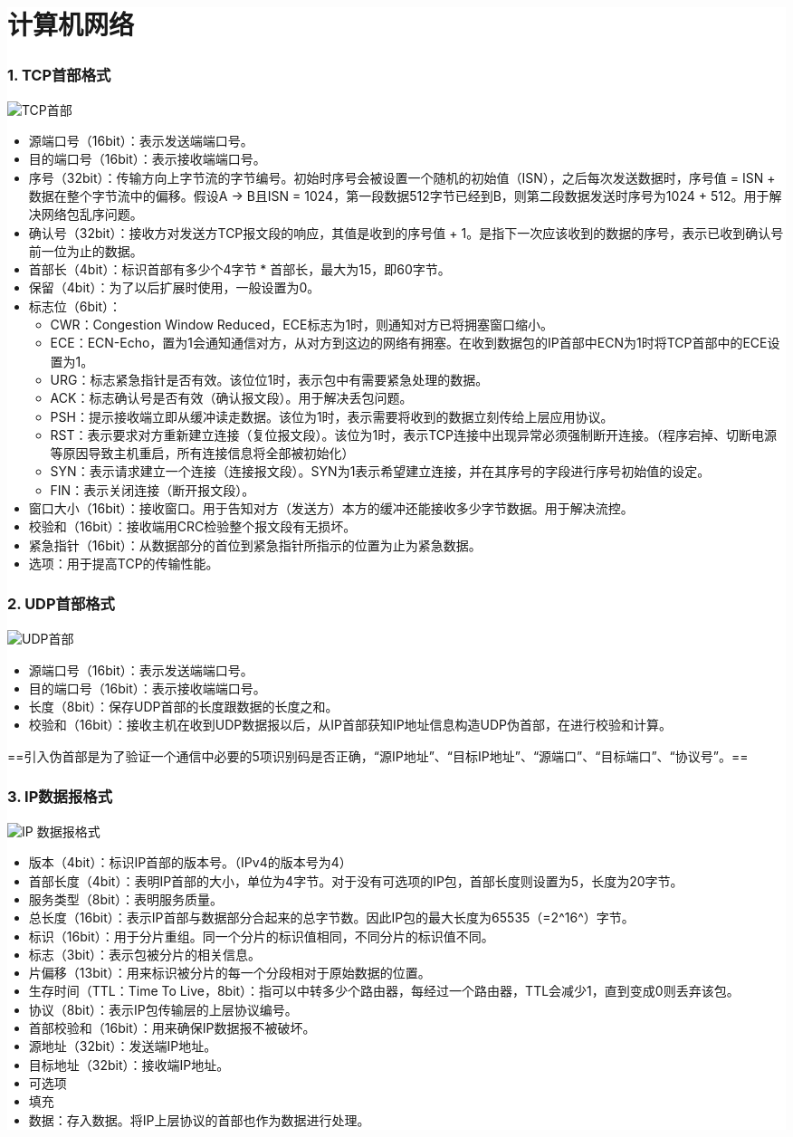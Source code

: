 # 计算机网络

### 1. TCP首部格式

![TCP首部](Pics/TCP首部.png)

- 源端口号（16bit）：表示发送端端口号。
- 目的端口号（16bit）：表示接收端端口号。
- 序号（32bit）：传输方向上字节流的字节编号。初始时序号会被设置一个随机的初始值（ISN），之后每次发送数据时，序号值 = ISN + 数据在整个字节流中的偏移。假设A -> B且ISN = 1024，第一段数据512字节已经到B，则第二段数据发送时序号为1024 + 512。用于解决网络包乱序问题。
- 确认号（32bit）：接收方对发送方TCP报文段的响应，其值是收到的序号值 + 1。是指下一次应该收到的数据的序号，表示已收到确认号前一位为止的数据。
- 首部长（4bit）：标识首部有多少个4字节 * 首部长，最大为15，即60字节。
- 保留（4bit）：为了以后扩展时使用，一般设置为0。
- 标志位（6bit）：
  - CWR：Congestion Window Reduced，ECE标志为1时，则通知对方已将拥塞窗口缩小。
  - ECE：ECN-Echo，置为1会通知通信对方，从对方到这边的网络有拥塞。在收到数据包的IP首部中ECN为1时将TCP首部中的ECE设置为1。
  - URG：标志紧急指针是否有效。该位位1时，表示包中有需要紧急处理的数据。
  - ACK：标志确认号是否有效（确认报文段）。用于解决丢包问题。
  - PSH：提示接收端立即从缓冲读走数据。该位为1时，表示需要将收到的数据立刻传给上层应用协议。
  - RST：表示要求对方重新建立连接（复位报文段）。该位为1时，表示TCP连接中出现异常必须强制断开连接。（程序宕掉、切断电源等原因导致主机重启，所有连接信息将全部被初始化）
  - SYN：表示请求建立一个连接（连接报文段）。SYN为1表示希望建立连接，并在其序号的字段进行序号初始值的设定。
  - FIN：表示关闭连接（断开报文段）。
- 窗口大小（16bit）：接收窗口。用于告知对方（发送方）本方的缓冲还能接收多少字节数据。用于解决流控。
- 校验和（16bit）：接收端用CRC检验整个报文段有无损坏。
- 紧急指针（16bit）：从数据部分的首位到紧急指针所指示的位置为止为紧急数据。
- 选项：用于提高TCP的传输性能。



### 2. UDP首部格式

![UDP首部](Pics/UDP首部.png)



+ 源端口号（16bit）：表示发送端端口号。
+ 目的端口号（16bit）：表示接收端端口号。
+ 长度（8bit）：保存UDP首部的长度跟数据的长度之和。
+ 校验和（16bit）：接收主机在收到UDP数据报以后，从IP首部获知IP地址信息构造UDP伪首部，在进行校验和计算。

==引入伪首部是为了验证一个通信中必要的5项识别码是否正确，“源IP地址”、“目标IP地址”、“源端口”、“目标端口”、“协议号”。==



### 3. IP数据报格式

![IP 数据报格式](Pics/IP数据报.png)



+ 版本（4bit）：标识IP首部的版本号。（IPv4的版本号为4）
+ 首部长度（4bit）：表明IP首部的大小，单位为4字节。对于没有可选项的IP包，首部长度则设置为5，长度为20字节。
+ 服务类型（8bit）：表明服务质量。
+ 总长度（16bit）：表示IP首部与数据部分合起来的总字节数。因此IP包的最大长度为65535（=2^16^）字节。
+ 标识（16bit）：用于分片重组。同一个分片的标识值相同，不同分片的标识值不同。
+ 标志（3bit）：表示包被分片的相关信息。
+ 片偏移（13bit）：用来标识被分片的每一个分段相对于原始数据的位置。
+ 生存时间（TTL：Time To Live，8bit）：指可以中转多少个路由器，每经过一个路由器，TTL会减少1，直到变成0则丢弃该包。
+ 协议（8bit）：表示IP包传输层的上层协议编号。
+ 首部校验和（16bit）：用来确保IP数据报不被破坏。
+ 源地址（32bit）：发送端IP地址。
+ 目标地址（32bit）：接收端IP地址。
+ 可选项
+ 填充
+ 数据：存入数据。将IP上层协议的首部也作为数据进行处理。
